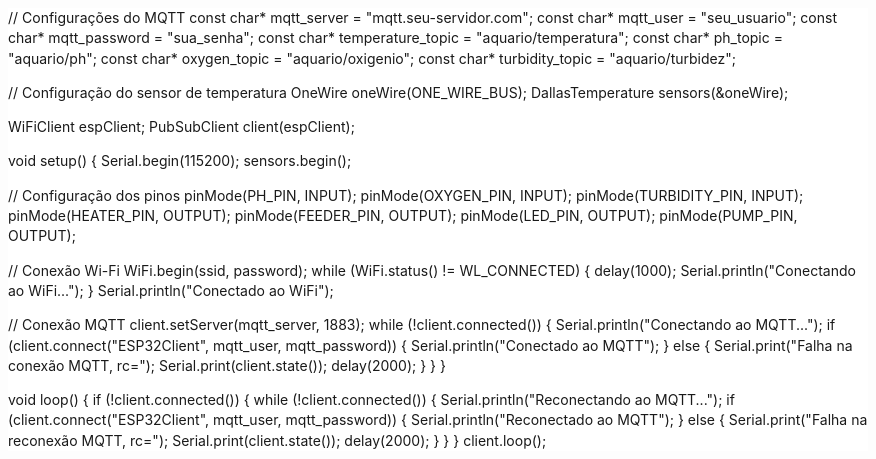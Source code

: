 // Configurações do MQTT
const char* mqtt_server = "mqtt.seu-servidor.com";
const char* mqtt_user = "seu_usuario";
const char* mqtt_password = "sua_senha";
const char* temperature_topic = "aquario/temperatura";
const char* ph_topic = "aquario/ph";
const char* oxygen_topic = "aquario/oxigenio";
const char* turbidity_topic = "aquario/turbidez";

// Configuração do sensor de temperatura
OneWire oneWire(ONE_WIRE_BUS);
DallasTemperature sensors(&oneWire);

WiFiClient espClient;
PubSubClient client(espClient);

void setup() {
  Serial.begin(115200);
  sensors.begin();

  // Configuração dos pinos
  pinMode(PH_PIN, INPUT);
  pinMode(OXYGEN_PIN, INPUT);
  pinMode(TURBIDITY_PIN, INPUT);
  pinMode(HEATER_PIN, OUTPUT);
  pinMode(FEEDER_PIN, OUTPUT);
  pinMode(LED_PIN, OUTPUT);
  pinMode(PUMP_PIN, OUTPUT);

  // Conexão Wi-Fi
  WiFi.begin(ssid, password);
  while (WiFi.status() != WL_CONNECTED) {
    delay(1000);
    Serial.println("Conectando ao WiFi...");
  }
  Serial.println("Conectado ao WiFi");

  // Conexão MQTT
  client.setServer(mqtt_server, 1883);
  while (!client.connected()) {
    Serial.println("Conectando ao MQTT...");
    if (client.connect("ESP32Client", mqtt_user, mqtt_password)) {
      Serial.println("Conectado ao MQTT");
    } else {
      Serial.print("Falha na conexão MQTT, rc=");
      Serial.print(client.state());
      delay(2000);
    }
  }
}

void loop() {
  if (!client.connected()) {
    while (!client.connected()) {
      Serial.println("Reconectando ao MQTT...");
      if (client.connect("ESP32Client", mqtt_user, mqtt_password)) {
        Serial.println("Reconectado ao MQTT");
      } else {
        Serial.print("Falha na reconexão MQTT, rc=");
        Serial.print(client.state());
        delay(2000);
      }
    }
  }
  client.loop();
